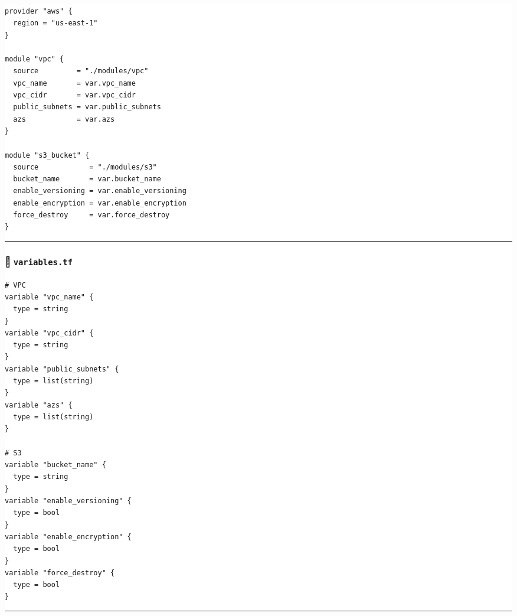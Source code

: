 ```hcl
provider "aws" {
  region = "us-east-1"
}

module "vpc" {
  source         = "./modules/vpc"
  vpc_name       = var.vpc_name
  vpc_cidr       = var.vpc_cidr
  public_subnets = var.public_subnets
  azs            = var.azs
}

module "s3_bucket" {
  source            = "./modules/s3"
  bucket_name       = var.bucket_name
  enable_versioning = var.enable_versioning
  enable_encryption = var.enable_encryption
  force_destroy     = var.force_destroy
}
```

---

### 📄 `variables.tf`

```hcl
# VPC
variable "vpc_name" {
  type = string
}
variable "vpc_cidr" {
  type = string
}
variable "public_subnets" {
  type = list(string)
}
variable "azs" {
  type = list(string)
}

# S3
variable "bucket_name" {
  type = string
}
variable "enable_versioning" {
  type = bool
}
variable "enable_encryption" {
  type = bool
}
variable "force_destroy" {
  type = bool
}
```

---